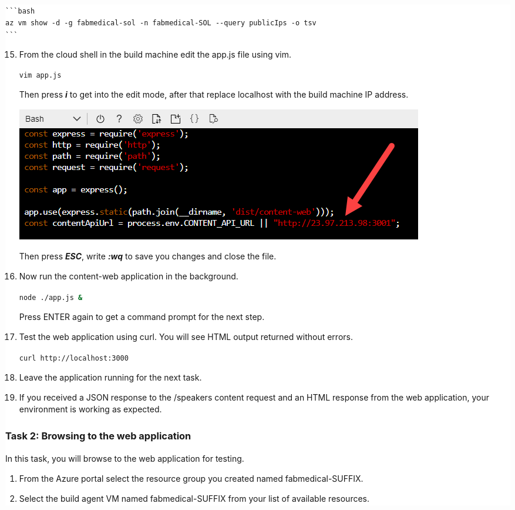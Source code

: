     ```bash
    az vm show -d -g fabmedical-sol -n fabmedical-SOL --query publicIps -o tsv
    ```

15. From the cloud shell in the build machine edit the app.js file using vim.

    ```bash
    vim app.js
    ```

    Then press **_i_** to get into the edit mode, after that replace localhost with the build machine IP address.

    ![show the app.js file in vim in the build machine to update the API URL.](media/image27.png)

    Then press **_ESC_**, write **_:wq_** to save you changes and close the file.

16. Now run the content-web application in the background.

    ```bash
    node ./app.js &
    ```

    Press ENTER again to get a command prompt for the next step.

17. Test the web application using curl. You will see HTML output returned without errors.

    ```bash
    curl http://localhost:3000
    ```

18. Leave the application running for the next task.

19. If you received a JSON response to the /speakers content request and an HTML response from the web application, your environment is working as expected.

### Task 2: Browsing to the web application

In this task, you will browse to the web application for testing.

1. From the Azure portal select the resource group you created named fabmedical-SUFFIX.

2. Select the build agent VM named fabmedical-SUFFIX from your list of available resources.

